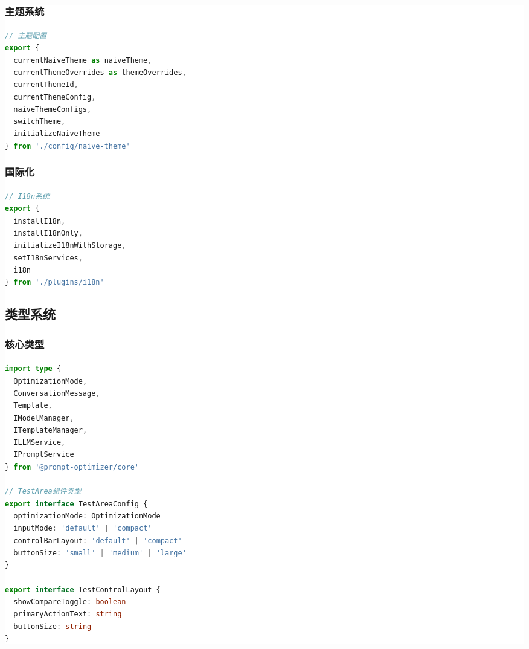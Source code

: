 ### 主题系统

```typescript
// 主题配置
export { 
  currentNaiveTheme as naiveTheme,
  currentThemeOverrides as themeOverrides, 
  currentThemeId, 
  currentThemeConfig,
  naiveThemeConfigs,
  switchTheme,
  initializeNaiveTheme
} from './config/naive-theme'
```

### 国际化

```typescript
// I18n系统
export { 
  installI18n, 
  installI18nOnly, 
  initializeI18nWithStorage, 
  setI18nServices, 
  i18n 
} from './plugins/i18n'
```

## 类型系统

### 核心类型

```typescript
import type { 
  OptimizationMode,
  ConversationMessage,
  Template,
  IModelManager,
  ITemplateManager,
  ILLMService,
  IPromptService
} from '@prompt-optimizer/core'

// TestArea组件类型
export interface TestAreaConfig {
  optimizationMode: OptimizationMode
  inputMode: 'default' | 'compact'
  controlBarLayout: 'default' | 'compact'
  buttonSize: 'small' | 'medium' | 'large'
}

export interface TestControlLayout {
  showCompareToggle: boolean
  primaryActionText: string
  buttonSize: string
}
```
